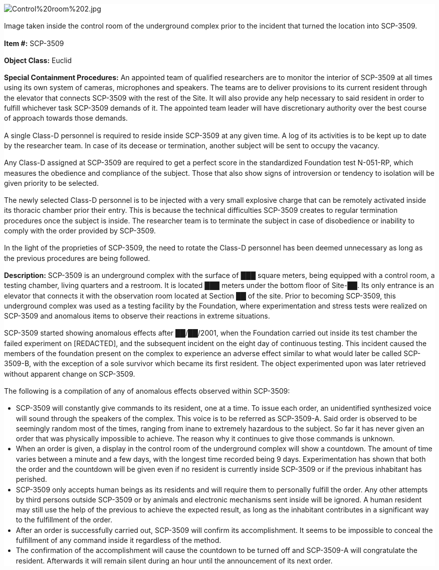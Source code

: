 ![Control%20room%202.jpg](http://scpsandbox2.wdfiles.com/local--files/preoklenthe/Control%20room%202.jpg)

Image taken inside the control room of the underground complex prior to the incident that turned the location into SCP-3509.

**Item #:** SCP-3509

**Object Class:** Euclid

**Special Containment Procedures:** An appointed team of qualified researchers are to monitor the interior of SCP-3509 at all times using its own system of cameras, microphones and speakers. The teams are to deliver provisions to its current resident through the elevator that connects SCP-3509 with the rest of the Site. It will also provide any help necessary to said resident in order to fulfill whichever task SCP-3509 demands of it. The appointed team leader will have discretionary authority over the best course of approach towards those demands.

A single Class-D personnel is required to reside inside SCP-3509 at any given time. A log of its activities is to be kept up to date by the researcher team. In case of its decease or termination, another subject will be sent to occupy the vacancy.

Any Class-D assigned at SCP-3509 are required to get a perfect score in the standardized Foundation test N-051-RP, which measures the obedience and compliance of the subject. Those that also show signs of introversion or tendency to isolation will be given priority to be selected.

The newly selected Class-D personnel is to be injected with a very small explosive charge that can be remotely activated inside its thoracic chamber prior their entry. This is because the technical difficulties SCP-3509 creates to regular termination procedures once the subject is inside. The researcher team is to terminate the subject in case of disobedience or inability to comply with the order provided by SCP-3509.

In the light of the proprieties of SCP-3509, the need to rotate the Class-D personnel has been deemed unnecessary as long as the previous procedures are being followed.

**Description:** SCP-3509 is an underground complex with the surface of ███ square meters, being equipped with a control room, a testing chamber, living quarters and a restroom. It is located ███ meters under the bottom floor of Site-██. Its only entrance is an elevator that connects it with the observation room located at Section ██ of the site. Prior to becoming SCP-3509, this underground complex was used as a testing facility by the Foundation, where experimentation and stress tests were realized on SCP-3509 and anomalous items to observe their reactions in extreme situations.

SCP-3509 started showing anomalous effects after ██/██/2001, when the Foundation carried out inside its test chamber the failed experiment on \[REDACTED\], and the subsequent incident on the eight day of continuous testing. This incident caused the members of the foundation present on the complex to experience an adverse effect similar to what would later be called SCP-3509-B, with the exception of a sole survivor which became its first resident. The object experimented upon was later retrieved without apparent change on SCP-3509.

The following is a compilation of any of anomalous effects observed within SCP-3509:

*   SCP-3509 will constantly give commands to its resident, one at a time. To issue each order, an unidentified synthesized voice will sound through the speakers of the complex. This voice is to be referred as SCP-3509-A. Said order is observed to be seemingly random most of the times, ranging from inane to extremely hazardous to the subject. So far it has never given an order that was physically impossible to achieve. The reason why it continues to give those commands is unknown.
*   When an order is given, a display in the control room of the underground complex will show a countdown. The amount of time varies between a minute and a few days, with the longest time recorded being 9 days. Experimentation has shown that both the order and the countdown will be given even if no resident is currently inside SCP-3509 or if the previous inhabitant has perished.
*   SCP-3509 only accepts human beings as its residents and will require them to personally fulfill the order. Any other attempts by third persons outside SCP-3509 or by animals and electronic mechanisms sent inside will be ignored. A human resident may still use the help of the previous to achieve the expected result, as long as the inhabitant contributes in a significant way to the fulfillment of the order.
*   After an order is successfully carried out, SCP-3509 will confirm its accomplishment. It seems to be impossible to conceal the fulfillment of any command inside it regardless of the method.
*   The confirmation of the accomplishment will cause the countdown to be turned off and SCP-3509-A will congratulate the resident. Afterwards it will remain silent during an hour until the announcement of its next order.
